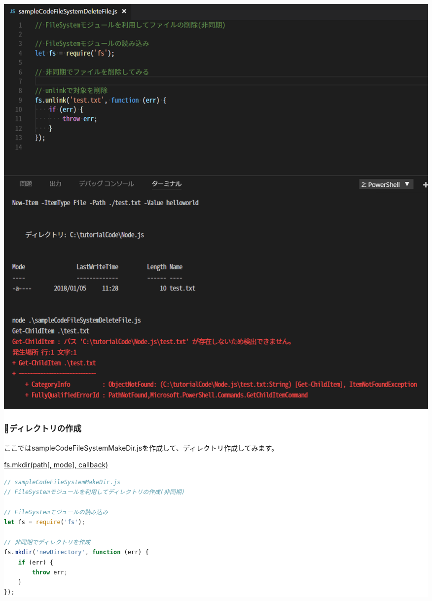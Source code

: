 ![](image/execute.sampleCodeFileSystemDeleteFile.png)

### 🔰ディレクトリの作成

ここではsampleCodeFileSystemMakeDir.jsを作成して、ディレクトリ作成してみます。

[fs.mkdir(path[, mode], callback)](https://nodejs.org/api/fs.html#fs_fs_mkdir_path_mode_callback)

```JavaScript
// sampleCodeFileSystemMakeDir.js
// FileSystemモジュールを利用してディレクトリの作成(非同期)

// FileSystemモジュールの読み込み
let fs = require('fs');

// 非同期でディレクトリを作成
fs.mkdir('newDirectory', function (err) {
    if (err) {
        throw err;
    }
});

```
